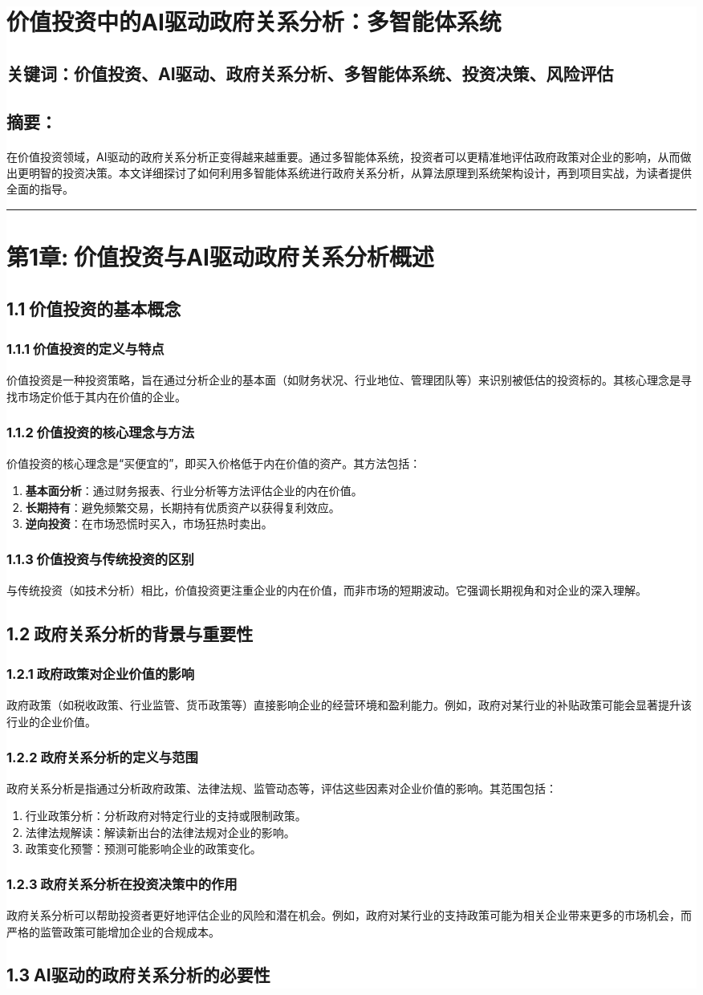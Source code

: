                  



# 价值投资中的AI驱动政府关系分析：多智能体系统

## 关键词：价值投资、AI驱动、政府关系分析、多智能体系统、投资决策、风险评估

## 摘要：  
在价值投资领域，AI驱动的政府关系分析正变得越来越重要。通过多智能体系统，投资者可以更精准地评估政府政策对企业的影响，从而做出更明智的投资决策。本文详细探讨了如何利用多智能体系统进行政府关系分析，从算法原理到系统架构设计，再到项目实战，为读者提供全面的指导。

---

# 第1章: 价值投资与AI驱动政府关系分析概述

## 1.1 价值投资的基本概念

### 1.1.1 价值投资的定义与特点  
价值投资是一种投资策略，旨在通过分析企业的基本面（如财务状况、行业地位、管理团队等）来识别被低估的投资标的。其核心理念是寻找市场定价低于其内在价值的企业。

### 1.1.2 价值投资的核心理念与方法  
价值投资的核心理念是“买便宜的”，即买入价格低于内在价值的资产。其方法包括：  
1. **基本面分析**：通过财务报表、行业分析等方法评估企业的内在价值。  
2. **长期持有**：避免频繁交易，长期持有优质资产以获得复利效应。  
3. **逆向投资**：在市场恐慌时买入，市场狂热时卖出。

### 1.1.3 价值投资与传统投资的区别  
与传统投资（如技术分析）相比，价值投资更注重企业的内在价值，而非市场的短期波动。它强调长期视角和对企业的深入理解。

## 1.2 政府关系分析的背景与重要性

### 1.2.1 政府政策对企业价值的影响  
政府政策（如税收政策、行业监管、货币政策等）直接影响企业的经营环境和盈利能力。例如，政府对某行业的补贴政策可能会显著提升该行业的企业价值。

### 1.2.2 政府关系分析的定义与范围  
政府关系分析是指通过分析政府政策、法律法规、监管动态等，评估这些因素对企业价值的影响。其范围包括：  
1. 行业政策分析：分析政府对特定行业的支持或限制政策。  
2. 法律法规解读：解读新出台的法律法规对企业的影响。  
3. 政策变化预警：预测可能影响企业的政策变化。

### 1.2.3 政府关系分析在投资决策中的作用  
政府关系分析可以帮助投资者更好地评估企业的风险和潜在机会。例如，政府对某行业的支持政策可能为相关企业带来更多的市场机会，而严格的监管政策可能增加企业的合规成本。

## 1.3 AI驱动的政府关系分析的必要性

